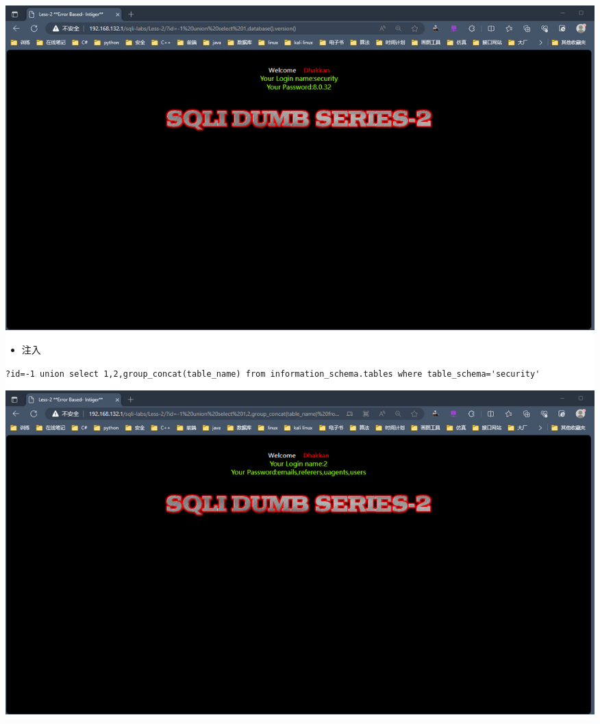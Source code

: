![Less-2_8](./img/Less-2_8.PNG)



+ 注入

~~~ shell
?id=-1 union select 1,2,group_concat(table_name) from information_schema.tables where table_schema='security'
~~~

![Less-2_9](./img/Less-2_9.PNG)
